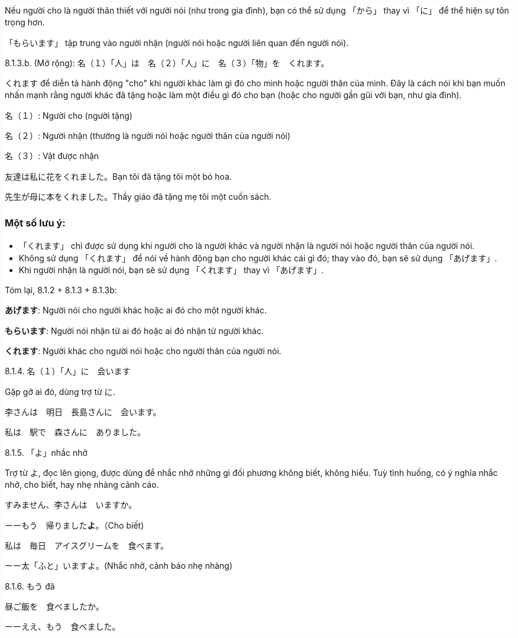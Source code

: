 Nếu người cho là người thân thiết với người nói (như trong gia đình), bạn có thể sử dụng 「から」 thay vì 「に」 để thể hiện sự tôn trọng hơn.

「もらいます」 tập trung vào người nhận (người nói hoặc người liên quan đến người nói).

8.1.3.b. (Mở rộng): 名（１）「人」は　名（２）「人」に　名（３）「物」を　くれます。

くれます để diễn tả hành động "cho" khi người khác làm gì đó cho mình hoặc người thân của mình. Đây là cách nói khi bạn muốn nhấn mạnh rằng người khác đã tặng hoặc làm một điều gì đó cho bạn (hoặc cho người gần gũi với bạn, như gia đình).

名（１）: Người cho (người tặng)

名（２）: Người nhận (thường là người nói hoặc người thân của người nói)

名（３）: Vật được nhận

友達は私に花をくれました。Bạn tôi đã tặng tôi một bó hoa.

先生が母に本をくれました。Thầy giáo đã tặng mẹ tôi một cuốn sách.

### Một số lưu ý:

- 「くれます」 chỉ được sử dụng khi người cho là người khác và người nhận là người nói hoặc người thân của người nói.
- Không sử dụng 「くれます」 để nói về hành động bạn cho người khác cái gì đó; thay vào đó, bạn sẽ sử dụng 「あげます」.
- Khi người nhận là người nói, bạn sẽ sử dụng 「くれます」 thay vì 「あげます」.

Tóm lại, 8.1.2 + 8.1.3 + 8.1.3b:

**あげます**: Người nói cho người khác hoặc ai đó cho một người khác.

**もらいます**: Người nói nhận từ ai đó hoặc ai đó nhận từ người khác.

**くれます**: Người khác cho người nói hoặc cho người thân của người nói.

8.1.4. 名（１）「人」に　会います

Gặp gỡ ai đó, dùng trợ từ に.

李さんは　明日　長島さんに　会います。

私は　駅で　森さんに　ありました。

8.1.5. 「よ」nhắc nhở

Trợ từ よ, đọc lên giọng, được dùng để nhắc nhở những gì đối phương không biết, không hiểu. Tuỳ tình huống, có ý nghĩa nhắc nhở, cho biết, hay nhẹ nhàng cảnh cáo.

すみません、李さんは　いますか。

ーーもう　帰りました**よ**。（Cho biết)

私は　毎日　アイスグリームを　食べます。

ーー太「ふと」いますよ。(Nhắc nhở, cảnh báo nhẹ nhàng)

8.1.6. もう đã

昼ご飯を　食べましたか。

ーーええ、もう　食べました。

